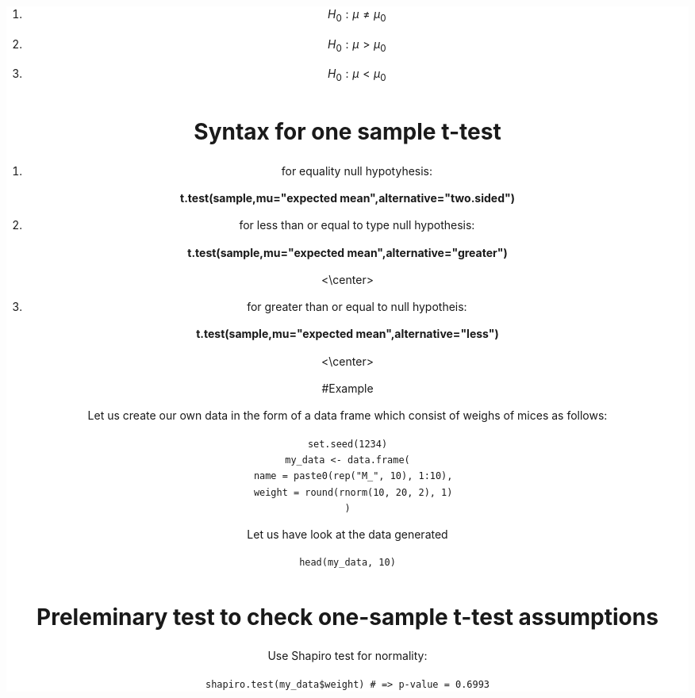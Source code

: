 <center>

1. $H_0:\mu\neq\mu_0$

2. $H_0:\mu>\mu_0$

3. $H_0:\mu<\mu_0$

<center>

# Syntax for one sample t-test

1. for equality null hypotyhesis:

<center>

**t.test(sample,mu="expected mean",alternative="two.sided")**

<center>


2. for less than or equal to type null hypothesis:
<center>

**t.test(sample,mu="expected mean",alternative="greater")**

<\center>


3. for greater than or equal to null hypotheis:
<center>

**t.test(sample,mu="expected mean",alternative="less")**

<\center>

#Example

Let us create our own data in the form of a data frame which consist of weighs of mices as follows:

```{r}
set.seed(1234)
my_data <- data.frame(
  name = paste0(rep("M_", 10), 1:10),
  weight = round(rnorm(10, 20, 2), 1)
)
```

Let us have look at the data generated

```{r}
head(my_data, 10)
```

# Preleminary test to check one-sample t-test assumptions

Use Shapiro test for normality:

```{r}
shapiro.test(my_data$weight) # => p-value = 0.6993

```
